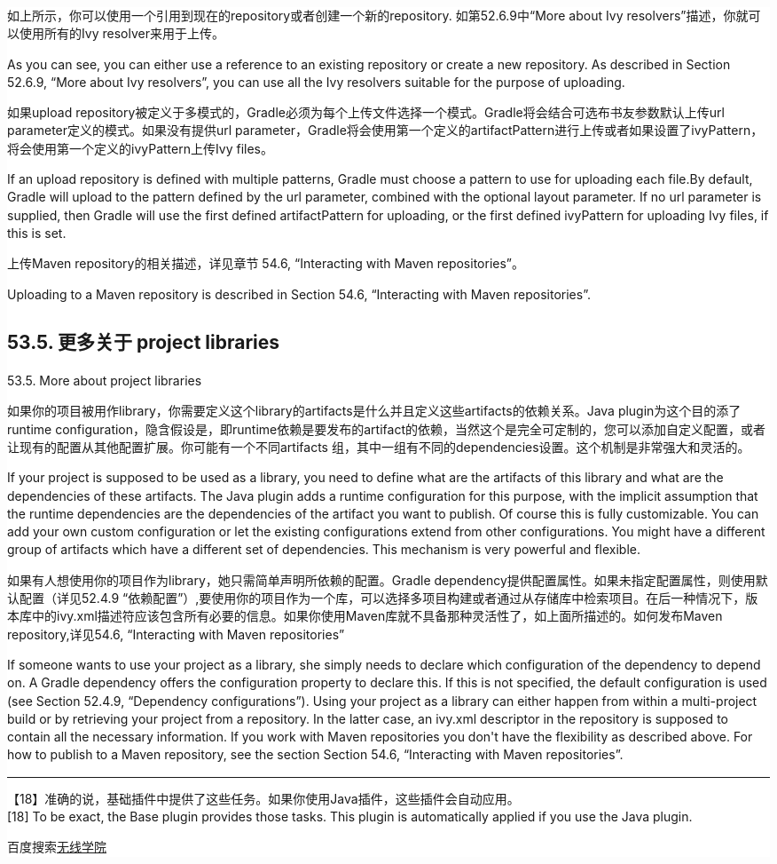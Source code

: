 如上所示，你可以使用一个引用到现在的repository或者创建一个新的repository. 如第52.6.9中“More about Ivy resolvers”描述，你就可以使用所有的Ivy resolver来用于上传。

As you can see, you can either use a reference to an existing repository or create a new repository. As described in Section 52.6.9, “More about Ivy resolvers”, you can use all the Ivy resolvers suitable for the purpose of uploading. 

如果upload repository被定义于多模式的，Gradle必须为每个上传文件选择一个模式。Gradle将会结合可选布书友参数默认上传url parameter定义的模式。如果没有提供url parameter，Gradle将会使用第一个定义的artifactPattern进行上传或者如果设置了ivyPattern，将会使用第一个定义的ivyPattern上传Ivy files。

If an upload repository is defined with multiple patterns, Gradle must choose a pattern to use for uploading each file.By default, Gradle will upload to the pattern defined by the url parameter, combined with the optional layout parameter. If no url parameter is supplied, then Gradle will use the first defined artifactPattern for uploading, or the first defined ivyPattern for uploading Ivy files, if this is set. 

上传Maven repository的相关描述，详见章节 54.6, “Interacting with Maven repositories”。  

Uploading to a Maven repository is described in Section 54.6, “Interacting with Maven repositories”.

## **53.5. 更多关于 project libraries**
53.5. More about project libraries

如果你的项目被用作library，你需要定义这个library的artifacts是什么并且定义这些artifacts的依赖关系。Java plugin为这个目的添了runtime configuration，隐含假设是，即runtime依赖是要发布的artifact的依赖，当然这个是完全可定制的，您可以添加自定义配置，或者让现有的配置从其他配置扩展。你可能有一个不同artifacts 组，其中一组有不同的dependencies设置。这个机制是非常强大和灵活的。

If your project is supposed to be used as a library, you need to define what are the artifacts of this library and what are the dependencies of these artifacts. The Java plugin adds a runtime configuration for this purpose, with the implicit assumption that the runtime dependencies are the dependencies of the artifact you want to publish. Of course this is fully customizable. You can add your own custom configuration or let the existing configurations extend from other configurations. You might have a different group of artifacts which have a different set of dependencies. This mechanism is very powerful and flexible. 

如果有人想使用你的项目作为library，她只需简单声明所依赖的配置。Gradle dependency提供配置属性。如果未指定配置属性，则使用默认配置（详见52.4.9 “依赖配置”）,要使用你的项目作为一个库，可以选择多项目构建或者通过从存储库中检索项目。在后一种情况下，版本库中的ivy.xml描述符应该包含所有必要的信息。如果你使用Maven库就不具备那种灵活性了，如上面所描述的。如何发布Maven repository,详见54.6, “Interacting with Maven repositories”  

If someone wants to use your project as a library, she simply needs to declare which configuration of the dependency to depend on. A Gradle dependency offers the configuration property to declare this. If this is not specified, the default configuration is used (see Section 52.4.9, “Dependency configurations”). Using your project as a library can either happen from within a multi-project build or by retrieving your project from a repository. In the latter case, an ivy.xml descriptor in the repository is supposed to contain all the necessary information. If you work with Maven repositories you don't have the flexibility as described above. For how to publish to a Maven repository, see the section Section 54.6, “Interacting with Maven repositories”. 

________________________________________
【18】准确的说，基础插件中提供了这些任务。如果你使用Java插件，这些插件会自动应用。     
[18] To be exact, the Base plugin provides those tasks. This plugin is automatically applied if you use the Java plugin.

百度搜索[无线学院](http://wirelesscollege.cn)

